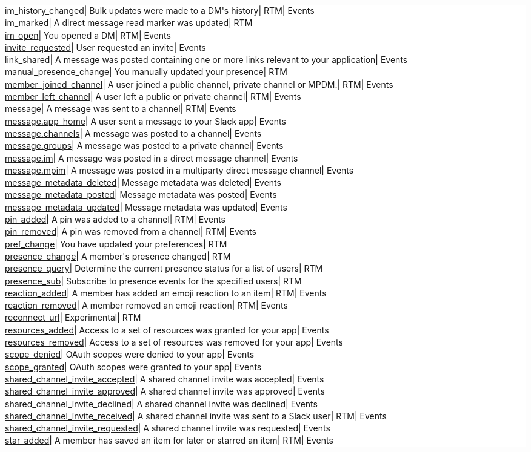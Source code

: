 [im_history_changed](https://api.slack.com/events/im_history_changed)| Bulk updates were made to a DM's history| RTM| Events  
[im_marked](https://api.slack.com/events/im_marked)| A direct message read marker was updated| RTM  
[im_open](https://api.slack.com/events/im_open)| You opened a DM| RTM| Events  
[invite_requested](https://api.slack.com/events/invite_requested)| User requested an invite| Events  
[link_shared](https://api.slack.com/events/link_shared)| A message was posted containing one or more links relevant to your application| Events  
[manual_presence_change](https://api.slack.com/events/manual_presence_change)| You manually updated your presence| RTM  
[member_joined_channel](https://api.slack.com/events/member_joined_channel)| A user joined a public channel, private channel or MPDM.| RTM| Events  
[member_left_channel](https://api.slack.com/events/member_left_channel)| A user left a public or private channel| RTM| Events  
[message](https://api.slack.com/events/message)| A message was sent to a channel| RTM| Events  
[message.app_home](https://api.slack.com/events/message.app_home)| A user sent a message to your Slack app| Events  
[message.channels](https://api.slack.com/events/message.channels)| A message was posted to a channel| Events  
[message.groups](https://api.slack.com/events/message.groups)| A message was posted to a private channel| Events  
[message.im](https://api.slack.com/events/message.im)| A message was posted in a direct message channel| Events  
[message.mpim](https://api.slack.com/events/message.mpim)| A message was posted in a multiparty direct message channel| Events  
[message_metadata_deleted](https://api.slack.com/events/message_metadata_deleted)| Message metadata was deleted| Events  
[message_metadata_posted](https://api.slack.com/events/message_metadata_posted)| Message metadata was posted| Events  
[message_metadata_updated](https://api.slack.com/events/message_metadata_updated)| Message metadata was updated| Events  
[pin_added](https://api.slack.com/events/pin_added)| A pin was added to a channel| RTM| Events  
[pin_removed](https://api.slack.com/events/pin_removed)| A pin was removed from a channel| RTM| Events  
[pref_change](https://api.slack.com/events/pref_change)| You have updated your preferences| RTM  
[presence_change](https://api.slack.com/events/presence_change)| A member's presence changed| RTM  
[presence_query](https://api.slack.com/events/presence_query)| Determine the current presence status for a list of users| RTM  
[presence_sub](https://api.slack.com/events/presence_sub)| Subscribe to presence events for the specified users| RTM  
[reaction_added](https://api.slack.com/events/reaction_added)| A member has added an emoji reaction to an item| RTM| Events  
[reaction_removed](https://api.slack.com/events/reaction_removed)| A member removed an emoji reaction| RTM| Events  
[reconnect_url](https://api.slack.com/events/reconnect_url)| Experimental| RTM  
[resources_added](https://api.slack.com/events/resources_added)| Access to a set of resources was granted for your app| Events  
[resources_removed](https://api.slack.com/events/resources_removed)| Access to a set of resources was removed for your app| Events  
[scope_denied](https://api.slack.com/events/scope_denied)| OAuth scopes were denied to your app| Events  
[scope_granted](https://api.slack.com/events/scope_granted)| OAuth scopes were granted to your app| Events  
[shared_channel_invite_accepted](https://api.slack.com/events/shared_channel_invite_accepted)| A shared channel invite was accepted| Events  
[shared_channel_invite_approved](https://api.slack.com/events/shared_channel_invite_approved)| A shared channel invite was approved| Events  
[shared_channel_invite_declined](https://api.slack.com/events/shared_channel_invite_declined)| A shared channel invite was declined| Events  
[shared_channel_invite_received](https://api.slack.com/events/shared_channel_invite_received)| A shared channel invite was sent to a Slack user| RTM| Events  
[shared_channel_invite_requested](https://api.slack.com/events/shared_channel_invite_requested)| A shared channel invite was requested| Events  
[star_added](https://api.slack.com/events/star_added)| A member has saved an item for later or starred an item| RTM| Events  